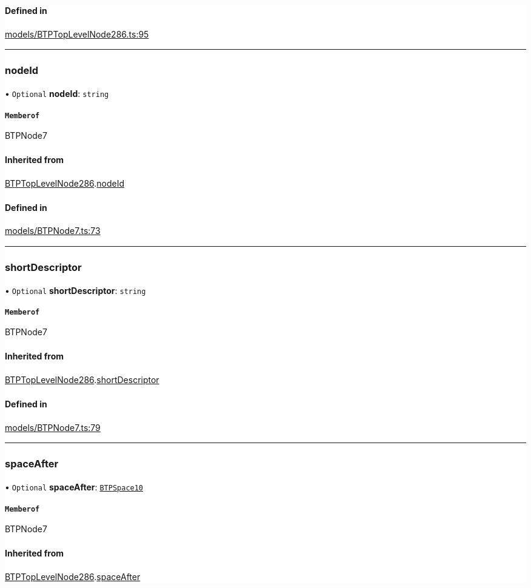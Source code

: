 #### Defined in

[models/BTPTopLevelNode286.ts:95](https://github.com/toebes/onshape-typescript-fetch/blob/3e11ae1/models/BTPTopLevelNode286.ts#L95)

___

### nodeId

• `Optional` **nodeId**: `string`

**`Memberof`**

BTPNode7

#### Inherited from

[BTPTopLevelNode286](BTPTopLevelNode286.md).[nodeId](BTPTopLevelNode286.md#nodeid)

#### Defined in

[models/BTPNode7.ts:73](https://github.com/toebes/onshape-typescript-fetch/blob/3e11ae1/models/BTPNode7.ts#L73)

___

### shortDescriptor

• `Optional` **shortDescriptor**: `string`

**`Memberof`**

BTPNode7

#### Inherited from

[BTPTopLevelNode286](BTPTopLevelNode286.md).[shortDescriptor](BTPTopLevelNode286.md#shortdescriptor)

#### Defined in

[models/BTPNode7.ts:79](https://github.com/toebes/onshape-typescript-fetch/blob/3e11ae1/models/BTPNode7.ts#L79)

___

### spaceAfter

• `Optional` **spaceAfter**: [`BTPSpace10`](BTPSpace10.md)

**`Memberof`**

BTPNode7

#### Inherited from

[BTPTopLevelNode286](BTPTopLevelNode286.md).[spaceAfter](BTPTopLevelNode286.md#spaceafter)
